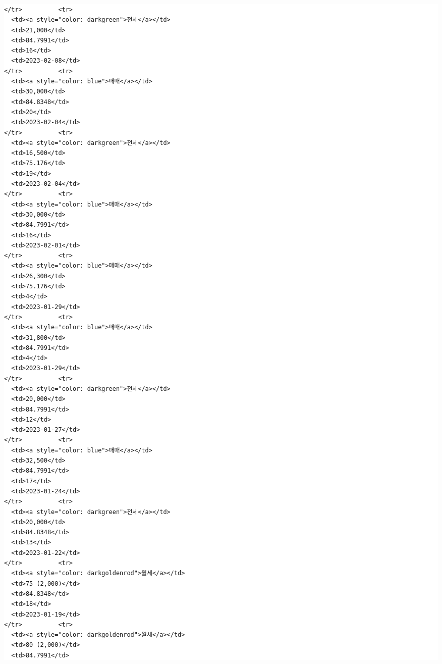     </tr>          <tr>
      <td><a style="color: darkgreen">전세</a></td>
      <td>21,000</td>
      <td>84.7991</td>
      <td>16</td>
      <td>2023-02-08</td>
    </tr>          <tr>
      <td><a style="color: blue">매매</a></td>
      <td>30,000</td>
      <td>84.8348</td>
      <td>20</td>
      <td>2023-02-04</td>
    </tr>          <tr>
      <td><a style="color: darkgreen">전세</a></td>
      <td>16,500</td>
      <td>75.176</td>
      <td>19</td>
      <td>2023-02-04</td>
    </tr>          <tr>
      <td><a style="color: blue">매매</a></td>
      <td>30,000</td>
      <td>84.7991</td>
      <td>16</td>
      <td>2023-02-01</td>
    </tr>          <tr>
      <td><a style="color: blue">매매</a></td>
      <td>26,300</td>
      <td>75.176</td>
      <td>4</td>
      <td>2023-01-29</td>
    </tr>          <tr>
      <td><a style="color: blue">매매</a></td>
      <td>31,800</td>
      <td>84.7991</td>
      <td>4</td>
      <td>2023-01-29</td>
    </tr>          <tr>
      <td><a style="color: darkgreen">전세</a></td>
      <td>20,000</td>
      <td>84.7991</td>
      <td>12</td>
      <td>2023-01-27</td>
    </tr>          <tr>
      <td><a style="color: blue">매매</a></td>
      <td>32,500</td>
      <td>84.7991</td>
      <td>17</td>
      <td>2023-01-24</td>
    </tr>          <tr>
      <td><a style="color: darkgreen">전세</a></td>
      <td>20,000</td>
      <td>84.8348</td>
      <td>13</td>
      <td>2023-01-22</td>
    </tr>          <tr>
      <td><a style="color: darkgoldenrod">월세</a></td>
      <td>75 (2,000)</td>
      <td>84.8348</td>
      <td>18</td>
      <td>2023-01-19</td>
    </tr>          <tr>
      <td><a style="color: darkgoldenrod">월세</a></td>
      <td>80 (2,000)</td>
      <td>84.7991</td>